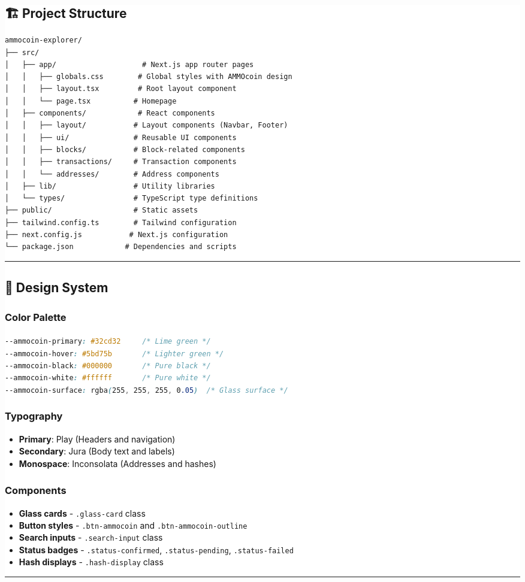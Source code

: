 
## 🏗️ Project Structure

```
ammocoin-explorer/
├── src/
│   ├── app/                    # Next.js app router pages
│   │   ├── globals.css        # Global styles with AMMOcoin design
│   │   ├── layout.tsx         # Root layout component
│   │   └── page.tsx          # Homepage
│   ├── components/            # React components
│   │   ├── layout/           # Layout components (Navbar, Footer)
│   │   ├── ui/               # Reusable UI components
│   │   ├── blocks/           # Block-related components
│   │   ├── transactions/     # Transaction components
│   │   └── addresses/        # Address components
│   ├── lib/                  # Utility libraries
│   └── types/                # TypeScript type definitions
├── public/                   # Static assets
├── tailwind.config.ts        # Tailwind configuration
├── next.config.js           # Next.js configuration
└── package.json            # Dependencies and scripts
```

---

## 🎨 Design System

### **Color Palette**
```css
--ammocoin-primary: #32cd32     /* Lime green */
--ammocoin-hover: #5bd75b       /* Lighter green */
--ammocoin-black: #000000       /* Pure black */
--ammocoin-white: #ffffff       /* Pure white */
--ammocoin-surface: rgba(255, 255, 255, 0.05)  /* Glass surface */
```

### **Typography**
- **Primary**: Play (Headers and navigation)
- **Secondary**: Jura (Body text and labels)
- **Monospace**: Inconsolata (Addresses and hashes)

### **Components**
- **Glass cards** - `.glass-card` class
- **Button styles** - `.btn-ammocoin` and `.btn-ammocoin-outline`
- **Search inputs** - `.search-input` class
- **Status badges** - `.status-confirmed`, `.status-pending`, `.status-failed`
- **Hash displays** - `.hash-display` class

---
